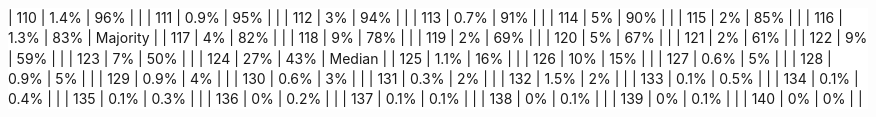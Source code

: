 | 110 | 1.4% | 96% |  |
| 111 | 0.9% | 95% |  |
| 112 | 3% | 94% |  |
| 113 | 0.7% | 91% |  |
| 114 | 5% | 90% |  |
| 115 | 2% | 85% |  |
| 116 | 1.3% | 83% | Majority |
| 117 | 4% | 82% |  |
| 118 | 9% | 78% |  |
| 119 | 2% | 69% |  |
| 120 | 5% | 67% |  |
| 121 | 2% | 61% |  |
| 122 | 9% | 59% |  |
| 123 | 7% | 50% |  |
| 124 | 27% | 43% | Median |
| 125 | 1.1% | 16% |  |
| 126 | 10% | 15% |  |
| 127 | 0.6% | 5% |  |
| 128 | 0.9% | 5% |  |
| 129 | 0.9% | 4% |  |
| 130 | 0.6% | 3% |  |
| 131 | 0.3% | 2% |  |
| 132 | 1.5% | 2% |  |
| 133 | 0.1% | 0.5% |  |
| 134 | 0.1% | 0.4% |  |
| 135 | 0.1% | 0.3% |  |
| 136 | 0% | 0.2% |  |
| 137 | 0.1% | 0.1% |  |
| 138 | 0% | 0.1% |  |
| 139 | 0% | 0.1% |  |
| 140 | 0% | 0% |  |
